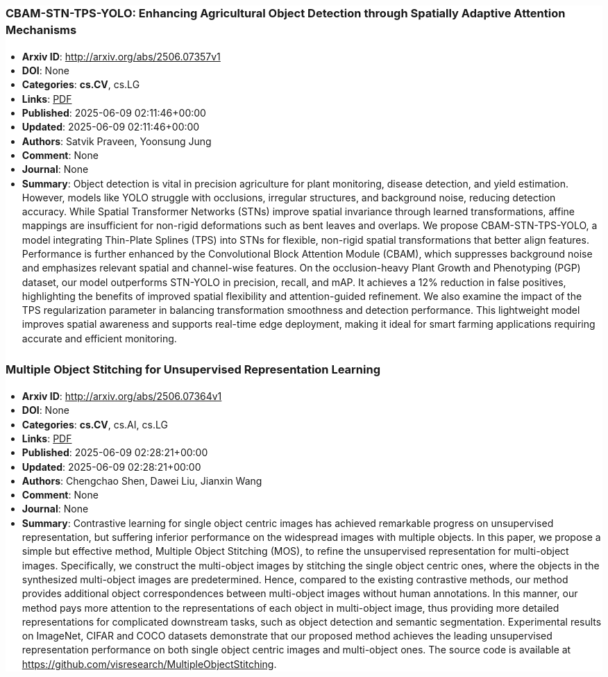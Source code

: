 

### CBAM-STN-TPS-YOLO: Enhancing Agricultural Object Detection through Spatially Adaptive Attention Mechanisms
- **Arxiv ID**: http://arxiv.org/abs/2506.07357v1
- **DOI**: None
- **Categories**: **cs.CV**, cs.LG
- **Links**: [PDF](http://arxiv.org/pdf/2506.07357v1)
- **Published**: 2025-06-09 02:11:46+00:00
- **Updated**: 2025-06-09 02:11:46+00:00
- **Authors**: Satvik Praveen, Yoonsung Jung
- **Comment**: None
- **Journal**: None
- **Summary**: Object detection is vital in precision agriculture for plant monitoring, disease detection, and yield estimation. However, models like YOLO struggle with occlusions, irregular structures, and background noise, reducing detection accuracy. While Spatial Transformer Networks (STNs) improve spatial invariance through learned transformations, affine mappings are insufficient for non-rigid deformations such as bent leaves and overlaps.   We propose CBAM-STN-TPS-YOLO, a model integrating Thin-Plate Splines (TPS) into STNs for flexible, non-rigid spatial transformations that better align features. Performance is further enhanced by the Convolutional Block Attention Module (CBAM), which suppresses background noise and emphasizes relevant spatial and channel-wise features.   On the occlusion-heavy Plant Growth and Phenotyping (PGP) dataset, our model outperforms STN-YOLO in precision, recall, and mAP. It achieves a 12% reduction in false positives, highlighting the benefits of improved spatial flexibility and attention-guided refinement. We also examine the impact of the TPS regularization parameter in balancing transformation smoothness and detection performance.   This lightweight model improves spatial awareness and supports real-time edge deployment, making it ideal for smart farming applications requiring accurate and efficient monitoring.



### Multiple Object Stitching for Unsupervised Representation Learning
- **Arxiv ID**: http://arxiv.org/abs/2506.07364v1
- **DOI**: None
- **Categories**: **cs.CV**, cs.AI, cs.LG
- **Links**: [PDF](http://arxiv.org/pdf/2506.07364v1)
- **Published**: 2025-06-09 02:28:21+00:00
- **Updated**: 2025-06-09 02:28:21+00:00
- **Authors**: Chengchao Shen, Dawei Liu, Jianxin Wang
- **Comment**: None
- **Journal**: None
- **Summary**: Contrastive learning for single object centric images has achieved remarkable progress on unsupervised representation, but suffering inferior performance on the widespread images with multiple objects. In this paper, we propose a simple but effective method, Multiple Object Stitching (MOS), to refine the unsupervised representation for multi-object images. Specifically, we construct the multi-object images by stitching the single object centric ones, where the objects in the synthesized multi-object images are predetermined. Hence, compared to the existing contrastive methods, our method provides additional object correspondences between multi-object images without human annotations. In this manner, our method pays more attention to the representations of each object in multi-object image, thus providing more detailed representations for complicated downstream tasks, such as object detection and semantic segmentation. Experimental results on ImageNet, CIFAR and COCO datasets demonstrate that our proposed method achieves the leading unsupervised representation performance on both single object centric images and multi-object ones. The source code is available at https://github.com/visresearch/MultipleObjectStitching.
